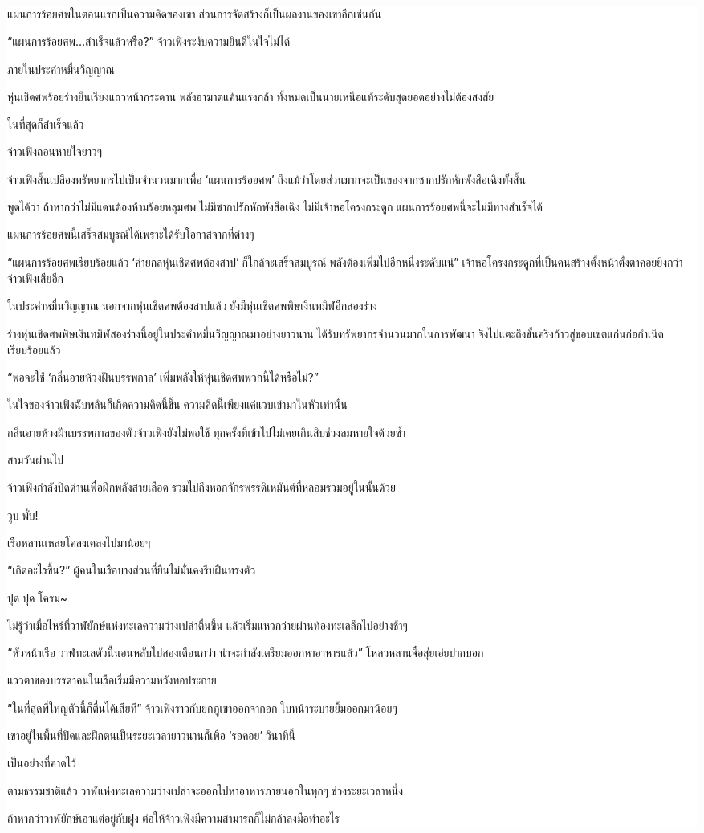 แผนการร้อยศพในตอนแรกเป็นความคิดของเขา ส่วนการจัดสร้างก็เป็นผลงานของเขาอีกเช่นกัน

“แผนการร้อยศพ…สำเร็จแล้วหรือ?” จ้าวเฟิงระงับความยินดีในใจไม่ได้

ภายในประคำหมื่นวิญญาณ

หุ่นเชิดศพร้อยร่างยืนเรียงแถวหน้ากระดาน พลังอาฆาตแค้นแรงกล้า ทั้งหมดเป็นนายเหนือแท้ระดับสุดยอดอย่างไม่ต้องสงสัย

ในที่สุดก็สำเร็จแล้ว

จ้าวเฟิงถอนหายใจยาวๆ

จ้าวเฟิงสิ้นเปลืองทรัพยากรไปเป็นจำนวนมากเพื่อ ‘แผนการร้อยศพ’ ถึงแม้ว่าโดยส่วนมากจะเป็นของจากซากปรักหักพังสือเฉิงทั้งสิ้น

พูดได้ว่า ถ้าหากว่าไม่มีแดนต้องห้ามร้อยหลุมศพ ไม่มีซากปรักหักพังสือเฉิง ไม่มีเจ้าหอโครงกระดูก แผนการร้อยศพนี้จะไม่มีทางสำเร็จได้

แผนการร้อยศพนี้เสร็จสมบูรณ์ได้เพราะได้รับโอกาสจากที่ต่างๆ

“แผนการร้อยศพเรียบร้อยแล้ว ‘ค่ายกลหุ่นเชิดศพต้องสาป’ ก็ใกล้จะเสร็จสมบูรณ์ พลังต้องเพิ่มไปอีกหนึ่งระดับแน่” เจ้าหอโครงกระดูกที่เป็นคนสร้างตั้งหน้าตั้งตาคอยยิ่งกว่าจ้าวเฟิงเสียอีก

ในประคำหมื่นวิญญาณ นอกจากหุ่นเชิดศพต้องสาปแล้ว ยังมีหุ่นเชิดศพพิษเงินทมิฬอีกสองร่าง

ร่างหุ่นเชิดศพพิษเงินทมิฬสองร่างนี้อยู่ในประคำหมื่นวิญญาณมาอย่างยาวนาน ได้รับทรัพยากรจำนวนมากในการพัฒนา จึงไปแตะถึงขั้นครึ่งก้าวสู่ขอบเขตแก่นก่อกำเนิดเรียบร้อยแล้ว

“พอจะใช้ ‘กลิ่นอายห้วงฝันบรรพกาล’ เพิ่มพลังให้หุ่นเชิดศพพวกนี้ได้หรือไม่?”

ในใจของจ้าวเฟิงฉับพลันก็เกิดความคิดนี้ขึ้น ความคิดนี้เพียงแค่แวบเข้ามาในหัวเท่านั้น

กลิ่นอายห้วงฝันบรรพกาลของตัวจ้าวเฟิงยังไม่พอใช้ ทุกครั้งที่เข้าไปไม่เคยเกินสิบช่วงลมหายใจด้วยซ้ำ

สามวันผ่านไป

จ้าวเฟิงกำลังปิดด่านเพื่อฝึกพลังสายเลือด รวมไปถึงหอกจักรพรรดิเหมันต์ที่หลอมรวมอยู่ในนั้นด้วย

วูบ พั่บ!

เรือหลานเหลยโคลงเคลงไปมาน้อยๆ

“เกิดอะไรขึ้น?” ผู้คนในเรือบางส่วนที่ยืนไม่มั่นคงรีบฝืนทรงตัว

ปุด ปุด โครม~

ไม่รู้ว่าเมื่อไหร่ที่วาฬยักษ์แห่งทะเลความว่างเปล่าตื่นขึ้น แล้วเริ่มแหวกว่ายผ่านท้องทะเลลึกไปอย่างช้าๆ

“หัวหน้าเรือ วาฬทะเลตัวนี้นอนหลับไปสองเดือนกว่า น่าจะกำลังเตรียมออกหาอาหารแล้ว” โหลวหลานจื๋อสุ่ยเอ่ยปากบอก

แววตาของบรรดาคนในเรือเริ่มมีความหวังทอประกาย

“ในที่สุดพี่ใหญ่ตัวนี้ก็ตื่นได้เสียที” จ้าวเฟิงราวกับยกภูเขาออกจากอก ใบหน้าระบายยิ้มออกมาน้อยๆ

เขาอยู่ในพื้นที่ปิดและฝึกตนเป็นระยะเวลายาวนานก็เพื่อ ‘รอคอย’ วินาทีนี้

เป็นอย่างที่คาดไว้

ตามธรรมชาติแล้ว วาฬแห่งทะเลความว่างเปล่าจะออกไปหาอาหารภายนอกในทุกๆ ช่วงระยะเวลาหนึ่ง

ถ้าหากว่าวาฬยักษ์เอาแต่อยู่กับฝูง ต่อให้จ้าวเฟิงมีความสามารถก็ไม่กล้าลงมือทำอะไร
